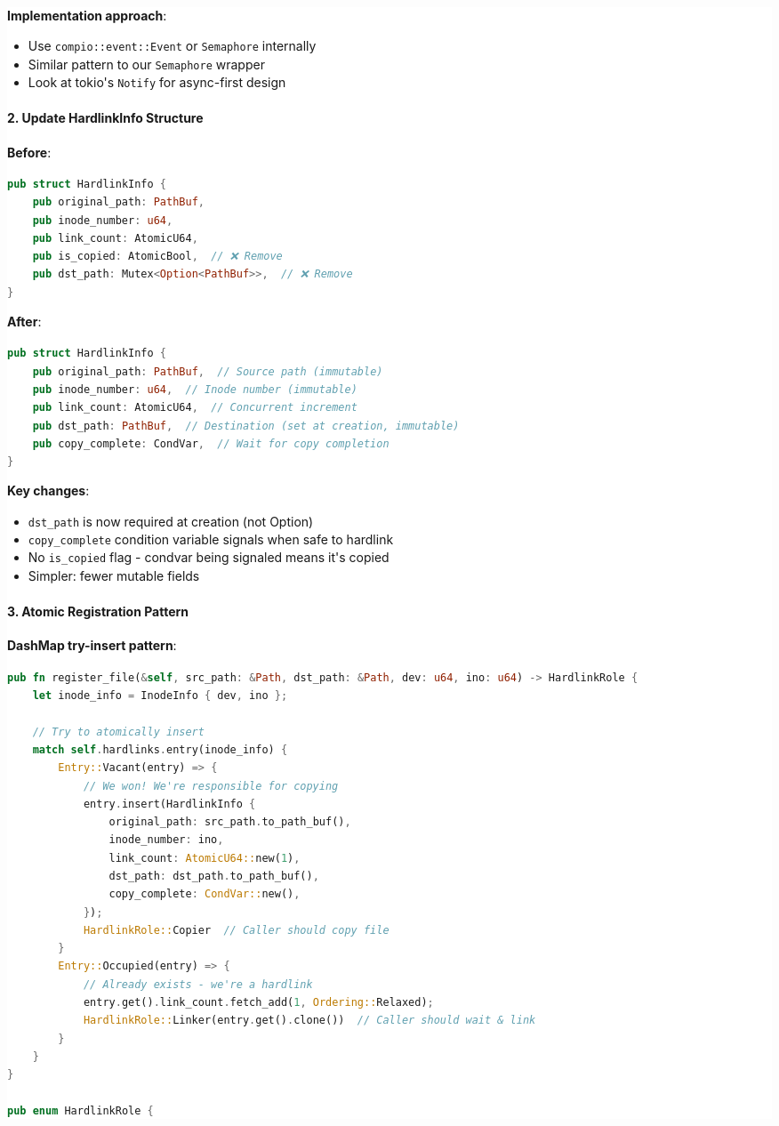 ```rust
```

**Implementation approach**:
- Use `compio::event::Event` or `Semaphore` internally
- Similar pattern to our `Semaphore` wrapper
- Look at tokio's `Notify` for async-first design

#### 2. Update HardlinkInfo Structure

**Before**:
```rust
pub struct HardlinkInfo {
    pub original_path: PathBuf,
    pub inode_number: u64,
    pub link_count: AtomicU64,
    pub is_copied: AtomicBool,  // ❌ Remove
    pub dst_path: Mutex<Option<PathBuf>>,  // ❌ Remove
}
```

**After**:
```rust
pub struct HardlinkInfo {
    pub original_path: PathBuf,  // Source path (immutable)
    pub inode_number: u64,  // Inode number (immutable)
    pub link_count: AtomicU64,  // Concurrent increment
    pub dst_path: PathBuf,  // Destination (set at creation, immutable)
    pub copy_complete: CondVar,  // Wait for copy completion
}
```

**Key changes**:
- `dst_path` is now required at creation (not Option)
- `copy_complete` condition variable signals when safe to hardlink
- No `is_copied` flag - condvar being signaled means it's copied
- Simpler: fewer mutable fields

#### 3. Atomic Registration Pattern

**DashMap try-insert pattern**:
```rust
pub fn register_file(&self, src_path: &Path, dst_path: &Path, dev: u64, ino: u64) -> HardlinkRole {
    let inode_info = InodeInfo { dev, ino };
    
    // Try to atomically insert
    match self.hardlinks.entry(inode_info) {
        Entry::Vacant(entry) => {
            // We won! We're responsible for copying
            entry.insert(HardlinkInfo {
                original_path: src_path.to_path_buf(),
                inode_number: ino,
                link_count: AtomicU64::new(1),
                dst_path: dst_path.to_path_buf(),
                copy_complete: CondVar::new(),
            });
            HardlinkRole::Copier  // Caller should copy file
        }
        Entry::Occupied(entry) => {
            // Already exists - we're a hardlink
            entry.get().link_count.fetch_add(1, Ordering::Relaxed);
            HardlinkRole::Linker(entry.get().clone())  // Caller should wait & link
        }
    }
}

pub enum HardlinkRole {
```